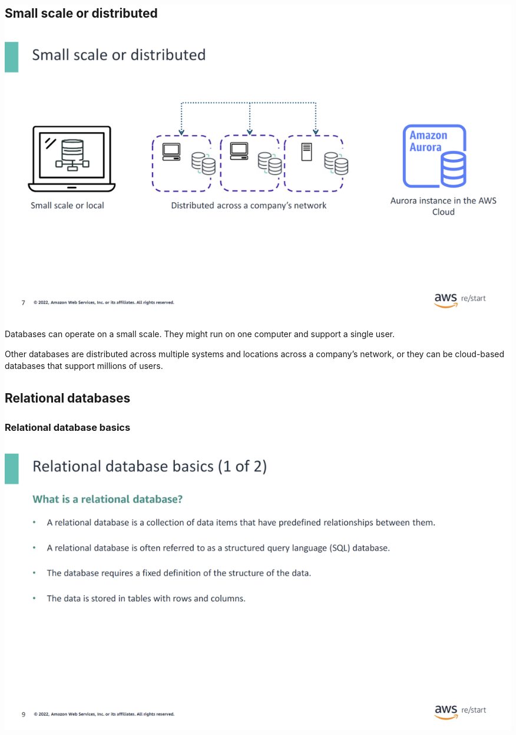## Small scale or distributed

![Small scale or distributed](../../../assets/databases/introduction_databases/small_scale.png)

Databases can operate on a small scale. They might run on one computer and support a single user.

Other databases are distributed across multiple systems and locations across a company’s network, or they can be cloud-based databases that support millions of users.

## Relational databases

### Relational database basics

![Relational database basics](../../../assets/databases/introduction_databases/rds_basics.png)
